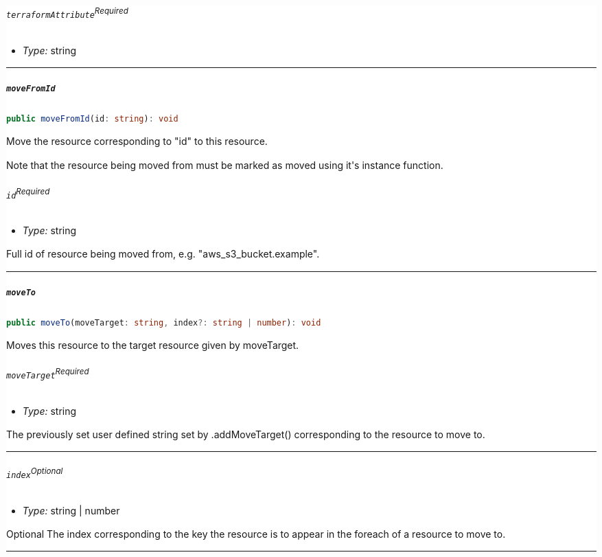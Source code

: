 ###### `terraformAttribute`<sup>Required</sup> <a name="terraformAttribute" id="@cdktf/provider-cloudflare.customPages.CustomPages.interpolationForAttribute.parameter.terraformAttribute"></a>

- *Type:* string

---

##### `moveFromId` <a name="moveFromId" id="@cdktf/provider-cloudflare.customPages.CustomPages.moveFromId"></a>

```typescript
public moveFromId(id: string): void
```

Move the resource corresponding to "id" to this resource.

Note that the resource being moved from must be marked as moved using it's instance function.

###### `id`<sup>Required</sup> <a name="id" id="@cdktf/provider-cloudflare.customPages.CustomPages.moveFromId.parameter.id"></a>

- *Type:* string

Full id of resource being moved from, e.g. "aws_s3_bucket.example".

---

##### `moveTo` <a name="moveTo" id="@cdktf/provider-cloudflare.customPages.CustomPages.moveTo"></a>

```typescript
public moveTo(moveTarget: string, index?: string | number): void
```

Moves this resource to the target resource given by moveTarget.

###### `moveTarget`<sup>Required</sup> <a name="moveTarget" id="@cdktf/provider-cloudflare.customPages.CustomPages.moveTo.parameter.moveTarget"></a>

- *Type:* string

The previously set user defined string set by .addMoveTarget() corresponding to the resource to move to.

---

###### `index`<sup>Optional</sup> <a name="index" id="@cdktf/provider-cloudflare.customPages.CustomPages.moveTo.parameter.index"></a>

- *Type:* string | number

Optional The index corresponding to the key the resource is to appear in the foreach of a resource to move to.

---